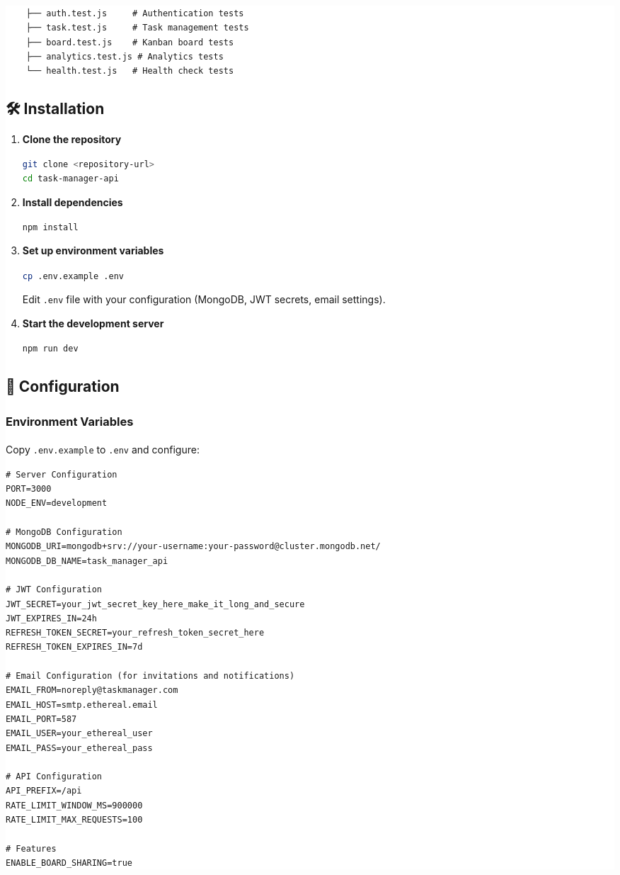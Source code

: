 ```
    ├── auth.test.js     # Authentication tests
    ├── task.test.js     # Task management tests
    ├── board.test.js    # Kanban board tests
    ├── analytics.test.js # Analytics tests
    └── health.test.js   # Health check tests
```

## 🛠️ Installation

1. **Clone the repository**
   ```bash
   git clone <repository-url>
   cd task-manager-api
   ```

2. **Install dependencies**
   ```bash
   npm install
   ```

3. **Set up environment variables**
   ```bash
   cp .env.example .env
   ```
   Edit `.env` file with your configuration (MongoDB, JWT secrets, email settings).

4. **Start the development server**
   ```bash
   npm run dev
   ```

## 🔧 Configuration

### Environment Variables

Copy `.env.example` to `.env` and configure:

```env
# Server Configuration
PORT=3000
NODE_ENV=development

# MongoDB Configuration
MONGODB_URI=mongodb+srv://your-username:your-password@cluster.mongodb.net/
MONGODB_DB_NAME=task_manager_api

# JWT Configuration
JWT_SECRET=your_jwt_secret_key_here_make_it_long_and_secure
JWT_EXPIRES_IN=24h
REFRESH_TOKEN_SECRET=your_refresh_token_secret_here
REFRESH_TOKEN_EXPIRES_IN=7d

# Email Configuration (for invitations and notifications)
EMAIL_FROM=noreply@taskmanager.com
EMAIL_HOST=smtp.ethereal.email
EMAIL_PORT=587
EMAIL_USER=your_ethereal_user
EMAIL_PASS=your_ethereal_pass

# API Configuration
API_PREFIX=/api
RATE_LIMIT_WINDOW_MS=900000
RATE_LIMIT_MAX_REQUESTS=100

# Features
ENABLE_BOARD_SHARING=true
```